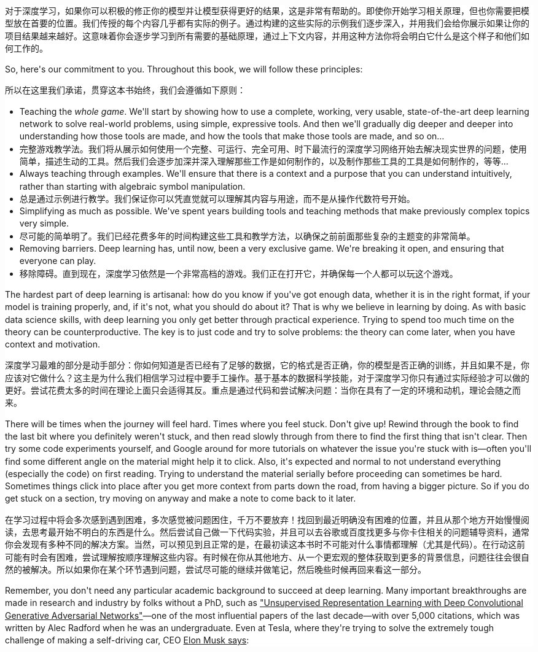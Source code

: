 对于深度学习，如果你可以积极的修正你的模型并让模型获得更好的结果，这是非常有帮助的。即使你开始学习相关原理，但也你需要把模型放在首要的位置。我们传授的每个内容几乎都有实际的例子。通过构建的这些实际的示例我们逐步深入，并用我们会给你展示如果让你的项目结果越来越好。这意味着你会逐步学习到所有需要的基础原理，通过上下文内容，并用这种方法你将会明白它什么是这个样子和他们如何工作的。

So, here's our commitment to you. Throughout this book, we will follow these principles:

所以在这里我们承诺，贯穿这本书始终，我们会遵循如下原则：

- Teaching the *whole game*. We'll start by showing how to use a complete, working, very usable, state-of-the-art deep learning network to solve real-world problems, using simple, expressive tools. And then we'll gradually dig deeper and deeper into understanding how those tools are made, and how the tools that make those tools are made, and so on…
- 完整游戏教学法。我们将从展示如何使用一个完整、可运行、完全可用、时下最流行的深度学习网络开始去解决现实世界的问题，使用简单，描述生动的工具。然后我们会逐步加深并深入理解那些工作是如何制作的，以及制作那些工具的工具是如何制作的，等等...
- Always teaching through examples. We'll ensure that there is a context and a purpose that you can understand intuitively, rather than starting with algebraic symbol manipulation.
- 总是通过示例进行教学。我们保证你可以凭直觉就可以理解其内容与用途，而不是从操作代数符号开始。
- Simplifying as much as possible. We've spent years building tools and teaching methods that make previously complex topics very simple.
- 尽可能的简单明了。我们已经花费多年的时间构建这些工具和教学方法，以确保之前前面那些复杂的主题变的非常简单。
- Removing barriers. Deep learning has, until now, been a very exclusive game. We're breaking it open, and ensuring that everyone can play.
- 移除障碍。直到现在，深度学习依然是一个非常高档的游戏。我们正在打开它，并确保每一个人都可以玩这个游戏。

The hardest part of deep learning is artisanal: how do you know if you've got enough data, whether it is in the right format, if your model is training properly, and, if it's not, what you should do about it? That is why we believe in learning by doing. As with basic data science skills, with deep learning you only get better through practical experience. Trying to spend too much time on the theory can be counterproductive. The key is to just code and try to solve problems: the theory can come later, when you have context and motivation.

深度学习最难的部分是动手部分：你如何知道是否已经有了足够的数据，它的格式是否正确，你的模型是否正确的训练，并且如果不是，你应该对它做什么？这主是为什么我们相信学习过程中要手工操作。基于基本的数据科学技能，对于深度学习你只有通过实际经验才可以做的更好。尝试花费太多的时间在理论上面只会适得其反。重点是通过代码和尝试解决问题：当你在具有了一定的环境和动机，理论会随之而来。

There will be times when the journey will feel hard. Times where you feel stuck. Don't give up! Rewind through the book to find the last bit where you definitely weren't stuck, and then read slowly through from there to find the first thing that isn't clear. Then try some code experiments yourself, and Google around for more tutorials on whatever the issue you're stuck with is—often you'll find some different angle on the material might help it to click. Also, it's expected and normal to not understand everything (especially the code) on first reading. Trying to understand the material serially before proceeding can sometimes be hard. Sometimes things click into place after you get more context from parts down the road, from having a bigger picture. So if you do get stuck on a section, try moving on anyway and make a note to come back to it later.

在学习过程中将会多次感到遇到困难，多次感觉被问题困住，千万不要放弃！找回到最近明确没有困难的位置，并且从那个地方开始慢慢阅读，去思考最开始不明白的东西是什么。然后尝试自己做一下代码实验，并且可以去谷歌或百度找更多与你卡住相关的问题辅导资料，通常你会发现有多种不同的解决方案。当然，可以预见到且正常的是，在最初读这本书时不可能对什么事情都理解（尤其是代码）。在行动这前可能有时会有困难，尝试理解按顺序理解这些内容。有时候在你从其他地方、从一个更宏观的整体获取到更多的背景信息，问题往往会很自然的被解决。所以如果你在某个环节遇到问题，尝试尽可能的继续并做笔记，然后晚些时候再回来看这一部分。

Remember, you don't need any particular academic background to succeed at deep learning. Many important breakthroughs are made in research and industry by folks without a PhD, such as ["Unsupervised Representation Learning with Deep Convolutional Generative Adversarial Networks"](https://arxiv.org/abs/1511.06434)—one of the most influential papers of the last decade—with over 5,000 citations, which was written by Alec Radford when he was an undergraduate. Even at Tesla, where they're trying to solve the extremely tough challenge of making a self-driving car, CEO [Elon Musk says](https://twitter.com/elonmusk/status/1224089444963311616):

